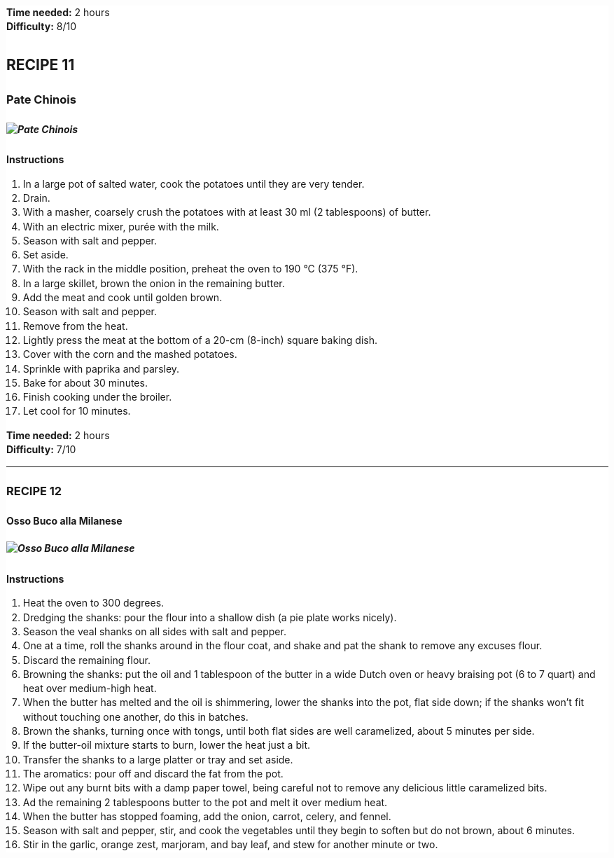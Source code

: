 **Time needed:** 2 hours  
**Difficulty:** 8/10

## RECIPE 11
### **Pate Chinois**
##### ![Pate Chinois](https://github.com/skillscyprus/web_dev_exam/blob/main/imgs/meals/11.jpg?raw=true "RECIPE 11")

**Instructions**

1. In a large pot of salted water, cook the potatoes until they are very tender.  
2. Drain.  
3. With a masher, coarsely crush the potatoes with at least 30 ml (2 tablespoons) of butter.  
4. With an electric mixer, purée with the milk.  
5. Season with salt and pepper.  
6. Set aside.  
7. With the rack in the middle position, preheat the oven to 190 °C (375 °F).  
8. In a large skillet, brown the onion in the remaining butter.  
9. Add the meat and cook until golden brown.  
10. Season with salt and pepper.  
11. Remove from the heat.  
12. Lightly press the meat at the bottom of a 20-cm (8-inch) square baking dish.  
13. Cover with the corn and the mashed potatoes.  
14. Sprinkle with paprika and parsley.  
15. Bake for about 30 minutes.  
16. Finish cooking under the broiler.  
17. Let cool for 10 minutes.

**Time needed:** 2 hours  
**Difficulty:** 7/10

---

### RECIPE 12
#### **Osso Buco alla Milanese**
##### ![Osso Buco alla Milanese](https://github.com/skillscyprus/web_dev_exam/blob/main/imgs/meals/2.jpg?raw=true "RECIPE 12")

**Instructions**

1. Heat the oven to 300 degrees.  
2. Dredging the shanks: pour the flour into a shallow dish (a pie plate works nicely).  
3. Season the veal shanks on all sides with salt and pepper.  
4. One at a time, roll the shanks around in the flour coat, and shake and pat the shank to remove any excuses flour.  
5. Discard the remaining flour.  
6. Browning the shanks: put the oil and 1 tablespoon of the butter in a wide Dutch oven or heavy braising pot (6 to 7 quart) and heat over medium-high heat.  
7. When the butter has melted and the oil is shimmering, lower the shanks into the pot, flat side down; if the shanks won’t fit without touching one another, do this in batches.  
8. Brown the shanks, turning once with tongs, until both flat sides are well caramelized, about 5 minutes per side.  
9. If the butter-oil mixture starts to burn, lower the heat just a bit.  
10. Transfer the shanks to a large platter or tray and set aside.  
11. The aromatics: pour off and discard the fat from the pot.  
12. Wipe out any burnt bits with a damp paper towel, being careful not to remove any delicious little caramelized bits.  
13. Ad the remaining 2 tablespoons butter to the pot and melt it over medium heat.  
14. When the butter has stopped foaming, add the onion, carrot, celery, and fennel.  
15. Season with salt and pepper, stir, and cook the vegetables until they begin to soften but do not brown, about 6 minutes.  
16. Stir in the garlic, orange zest, marjoram, and bay leaf, and stew for another minute or two.  